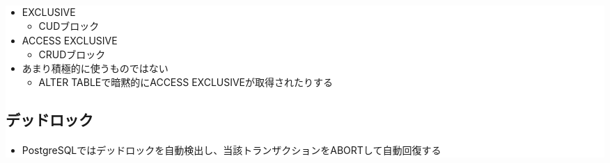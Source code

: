 - EXCLUSIVE
    - CUDブロック
- ACCESS EXCLUSIVE
    - CRUDブロック
- あまり積極的に使うものではない
    - ALTER TABLEで暗黙的にACCESS EXCLUSIVEが取得されたりする


## デッドロック ##

- PostgreSQLではデッドロックを自動検出し、当該トランザクションをABORTして自動回復する

